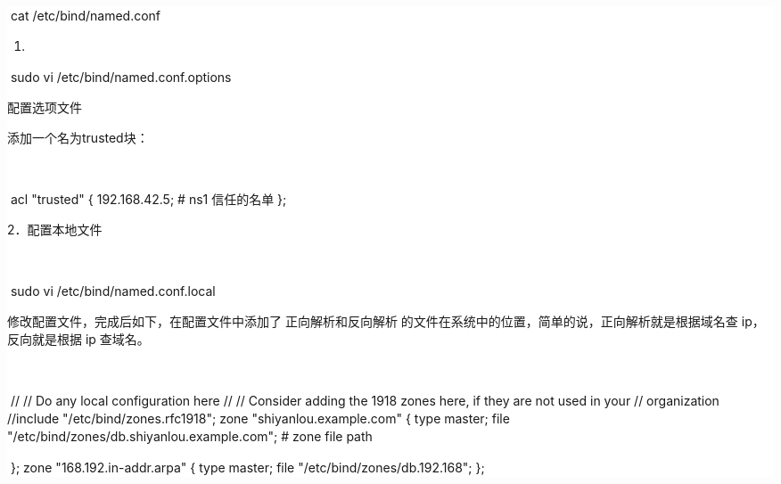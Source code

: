 ​        cat    /etc/bind/named.conf        



 



 

 

1. 

​        sudo vi    /etc/bind/named.conf.options        



配置选项文件



 

添加一个名为trusted块：

​     

​        acl    "trusted" {      192.168.42.5; # ns1 信任的名单    };        

 



 

 

2．配置本地文件

​     

​        sudo vi    /etc/bind/named.conf.local        



 



修改配置文件，完成后如下，在配置文件中添加了 正向解析和反向解析 的文件在系统中的位置，简单的说，正向解析就是根据域名查 ip，反向就是根据 ip 查域名。

​     

​        //    // Do any    local configuration here    //         // Consider adding    the 1918 zones here, if they are not used in your    //    organization    //include    "/etc/bind/zones.rfc1918";         zone    "shiyanlou.example.com" {      type master;      file    "/etc/bind/zones/db.shiyanlou.example.com"; # zone file path        



​        };         zone    "168.192.in-addr.arpa" {      type master;      file    "/etc/bind/zones/db.192.168";         };        

 



 

 

 

 

 
